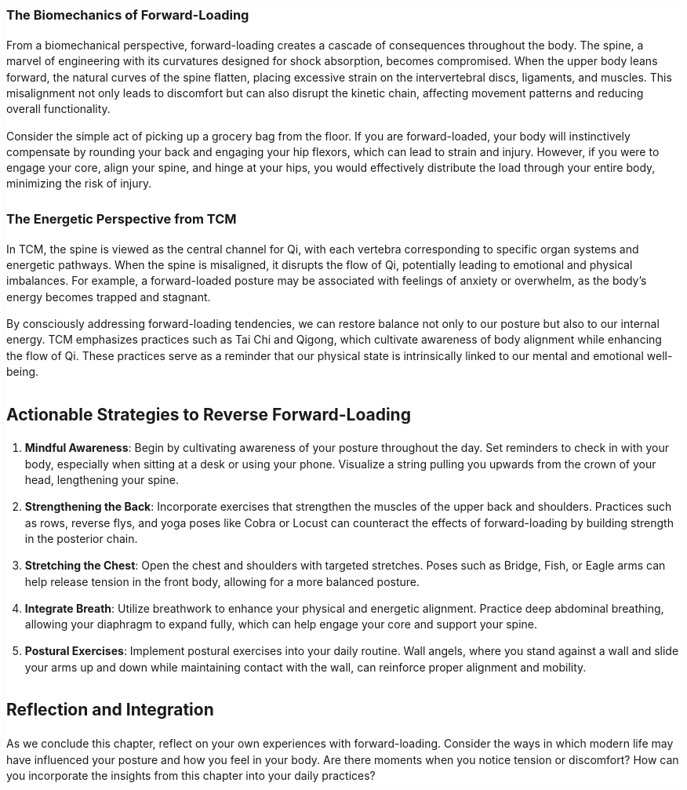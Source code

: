### The Biomechanics of Forward-Loading

From a biomechanical perspective, forward-loading creates a cascade of consequences throughout the body. The spine, a marvel of engineering with its curvatures designed for shock absorption, becomes compromised. When the upper body leans forward, the natural curves of the spine flatten, placing excessive strain on the intervertebral discs, ligaments, and muscles. This misalignment not only leads to discomfort but can also disrupt the kinetic chain, affecting movement patterns and reducing overall functionality.

Consider the simple act of picking up a grocery bag from the floor. If you are forward-loaded, your body will instinctively compensate by rounding your back and engaging your hip flexors, which can lead to strain and injury. However, if you were to engage your core, align your spine, and hinge at your hips, you would effectively distribute the load through your entire body, minimizing the risk of injury.

### The Energetic Perspective from TCM

In TCM, the spine is viewed as the central channel for Qi, with each vertebra corresponding to specific organ systems and energetic pathways. When the spine is misaligned, it disrupts the flow of Qi, potentially leading to emotional and physical imbalances. For example, a forward-loaded posture may be associated with feelings of anxiety or overwhelm, as the body’s energy becomes trapped and stagnant.

By consciously addressing forward-loading tendencies, we can restore balance not only to our posture but also to our internal energy. TCM emphasizes practices such as Tai Chi and Qigong, which cultivate awareness of body alignment while enhancing the flow of Qi. These practices serve as a reminder that our physical state is intrinsically linked to our mental and emotional well-being.

## Actionable Strategies to Reverse Forward-Loading

1. **Mindful Awareness**: Begin by cultivating awareness of your posture throughout the day. Set reminders to check in with your body, especially when sitting at a desk or using your phone. Visualize a string pulling you upwards from the crown of your head, lengthening your spine.

2. **Strengthening the Back**: Incorporate exercises that strengthen the muscles of the upper back and shoulders. Practices such as rows, reverse flys, and yoga poses like Cobra or Locust can counteract the effects of forward-loading by building strength in the posterior chain.

3. **Stretching the Chest**: Open the chest and shoulders with targeted stretches. Poses such as Bridge, Fish, or Eagle arms can help release tension in the front body, allowing for a more balanced posture.

4. **Integrate Breath**: Utilize breathwork to enhance your physical and energetic alignment. Practice deep abdominal breathing, allowing your diaphragm to expand fully, which can help engage your core and support your spine.

5. **Postural Exercises**: Implement postural exercises into your daily routine. Wall angels, where you stand against a wall and slide your arms up and down while maintaining contact with the wall, can reinforce proper alignment and mobility.

## Reflection and Integration

As we conclude this chapter, reflect on your own experiences with forward-loading. Consider the ways in which modern life may have influenced your posture and how you feel in your body. Are there moments when you notice tension or discomfort? How can you incorporate the insights from this chapter into your daily practices?
